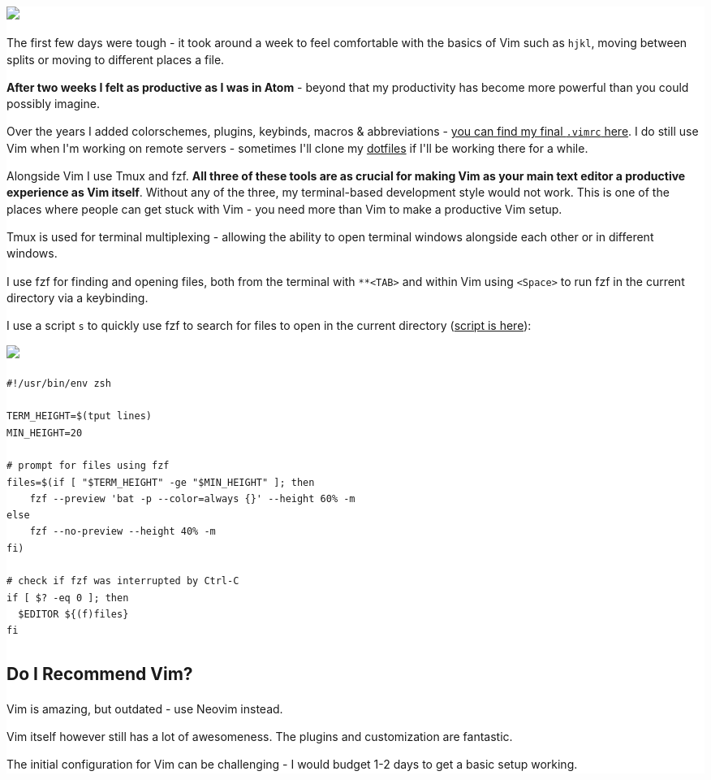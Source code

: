 ![]({{"/assets/dvorak/vim.png"}})

The first few days were tough - it took around a week to feel comfortable with the basics of Vim such as `hjkl`, moving between splits or moving to different places a file.

**After two weeks I felt as productive as I was in Atom** - beyond that my productivity has become more powerful than you could possibly imagine.  

Over the years I added colorschemes, plugins, keybinds, macros & abbreviations - [you can find my final `.vimrc` here](https://github.com/ADGEfficiency/dotfiles/blob/master/dotfiles/.vimrc).  I do still use Vim when I'm working on remote servers - sometimes I'll clone my [dotfiles](https://github.com/ADGEfficiency/dotfiles) if I'll be working there for a while.

Alongside Vim I use Tmux and fzf. **All three of these tools are as crucial for making Vim as your main text editor a productive experience as Vim itself**. Without any of the three, my terminal-based development style would not work.  This is one of the places where people can get stuck with Vim - you need more than Vim to make a productive Vim setup.

Tmux is used for terminal multiplexing - allowing the ability to open terminal windows alongside each other or in different windows.

I use fzf for finding and opening files, both from the terminal with `**<TAB>` and within Vim using `<Space>` to run fzf in the current directory via a keybinding.

I use a script `s` to quickly use fzf to search for files to open in the current directory ([script is here](https://github.com/ADGEfficiency/dotfiles/blob/master/scripts/s)):

![]({{"/assets/dvorak/s.png"}})

```
#!/usr/bin/env zsh

TERM_HEIGHT=$(tput lines)
MIN_HEIGHT=20

# prompt for files using fzf
files=$(if [ "$TERM_HEIGHT" -ge "$MIN_HEIGHT" ]; then
    fzf --preview 'bat -p --color=always {}' --height 60% -m
else
    fzf --no-preview --height 40% -m
fi)

# check if fzf was interrupted by Ctrl-C
if [ $? -eq 0 ]; then
  $EDITOR ${(f)files}
fi
```

## Do I Recommend Vim?

Vim is amazing, but outdated - use Neovim instead. 

Vim itself however still has a lot of awesomeness. The plugins and customization are fantastic.

The initial configuration for Vim can be challenging - I would budget 1-2 days to get a basic setup working.
